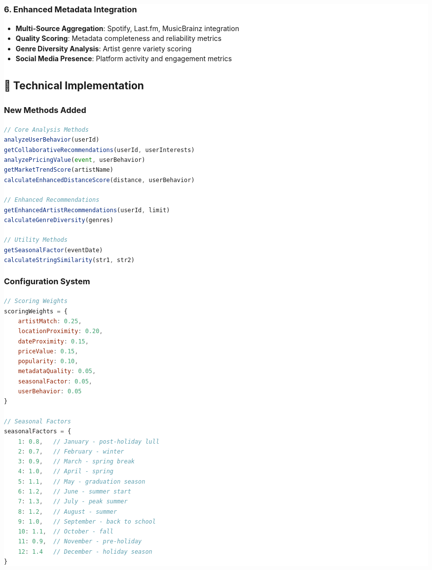 ### **6. Enhanced Metadata Integration**
- **Multi-Source Aggregation**: Spotify, Last.fm, MusicBrainz integration
- **Quality Scoring**: Metadata completeness and reliability metrics
- **Genre Diversity Analysis**: Artist genre variety scoring
- **Social Media Presence**: Platform activity and engagement metrics

## 🔧 **Technical Implementation**

### **New Methods Added**
```javascript
// Core Analysis Methods
analyzeUserBehavior(userId)
getCollaborativeRecommendations(userId, userInterests)
analyzePricingValue(event, userBehavior)
getMarketTrendScore(artistName)
calculateEnhancedDistanceScore(distance, userBehavior)

// Enhanced Recommendations
getEnhancedArtistRecommendations(userId, limit)
calculateGenreDiversity(genres)

// Utility Methods
getSeasonalFactor(eventDate)
calculateStringSimilarity(str1, str2)
```

### **Configuration System**
```javascript
// Scoring Weights
scoringWeights = {
    artistMatch: 0.25,
    locationProximity: 0.20,
    dateProximity: 0.15,
    priceValue: 0.15,
    popularity: 0.10,
    metadataQuality: 0.05,
    seasonalFactor: 0.05,
    userBehavior: 0.05
}

// Seasonal Factors
seasonalFactors = {
    1: 0.8,   // January - post-holiday lull
    2: 0.7,   // February - winter
    3: 0.9,   // March - spring break
    4: 1.0,   // April - spring
    5: 1.1,   // May - graduation season
    6: 1.2,   // June - summer start
    7: 1.3,   // July - peak summer
    8: 1.2,   // August - summer
    9: 1.0,   // September - back to school
    10: 1.1,  // October - fall
    11: 0.9,  // November - pre-holiday
    12: 1.4   // December - holiday season
}
```
